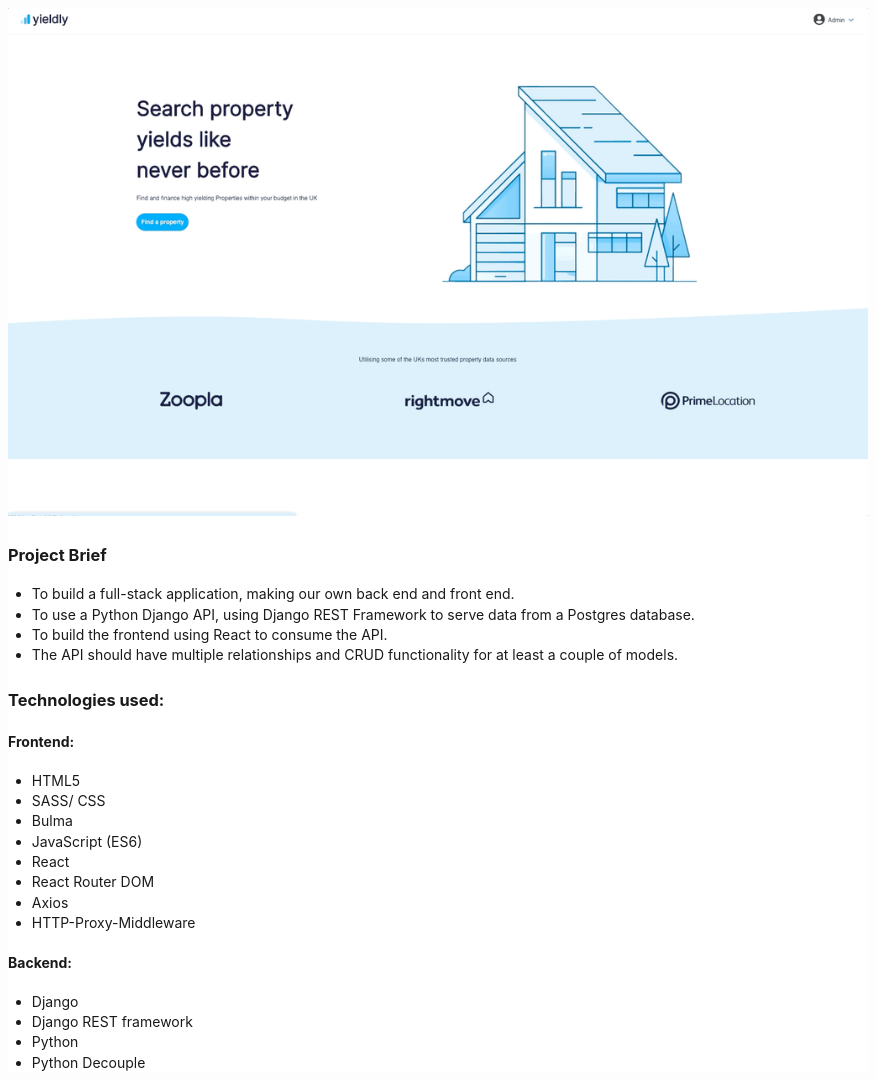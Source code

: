 ![](client/src/components/assets/yieldly.gif)

### Project Brief

- To build a full-stack application, making our own back end and front end.
- To use a Python Django API, using Django REST Framework to serve data from a Postgres database.
- To build the frontend using React to consume the API.
- The API should have multiple relationships and CRUD functionality for at least a couple of models.

### Technologies used:

#### Frontend:

- HTML5
- SASS/ CSS
- Bulma
- JavaScript (ES6)
- React
- React Router DOM
- Axios
- HTTP-Proxy-Middleware

#### Backend:

- Django
- Django REST framework
- Python
- Python Decouple
